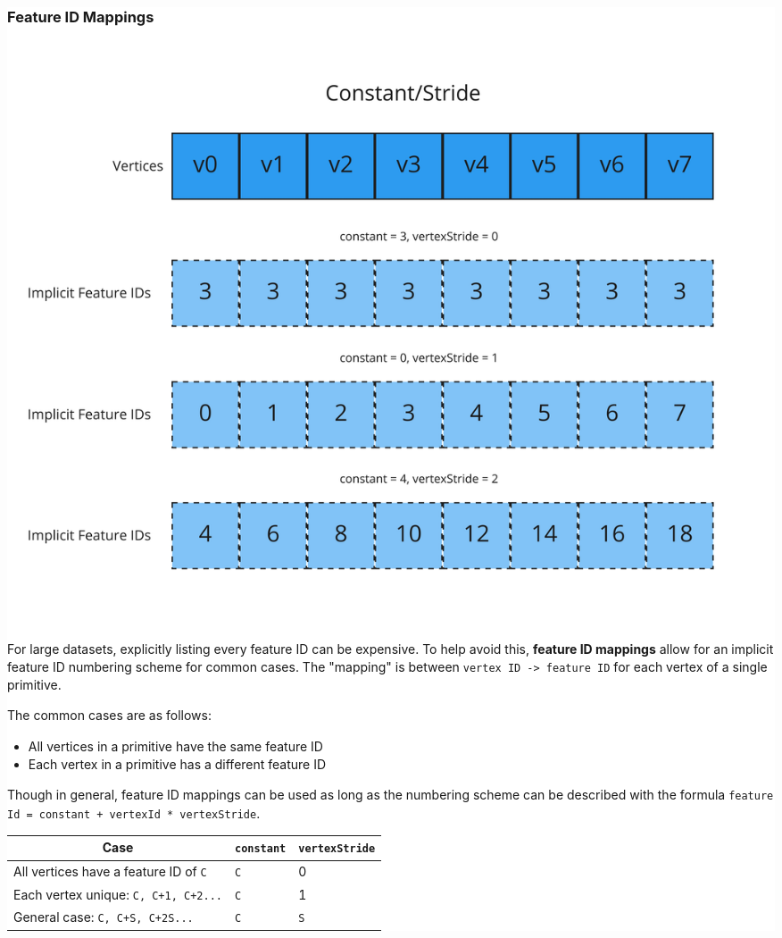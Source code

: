
### Feature ID Mappings

![Feature ID Mappings diagram](figures/feature-id-mappings.jpg)

For large datasets, explicitly listing every feature ID can be expensive. To help avoid this, **feature ID mappings** allow for an implicit feature ID numbering scheme for common cases. The "mapping" is between `vertex ID -> feature ID` for each vertex of a single primitive.

The common cases are as follows:

* All vertices in a primitive have the same feature ID
* Each vertex in a primitive has a different feature ID

Though in general, feature ID mappings can be used as long as the numbering scheme can be described with the formula `featureId = constant + vertexId * vertexStride`. 

| Case | `constant` | `vertexStride` |
|------|------------|----------------|
| All vertices have a feature ID of `C` | `C` | 0 |
| Each vertex unique: `C, C+1, C+2...` | `C` | 1 |
| General case: `C, C+S, C+2S...` | `C` | `S` |
